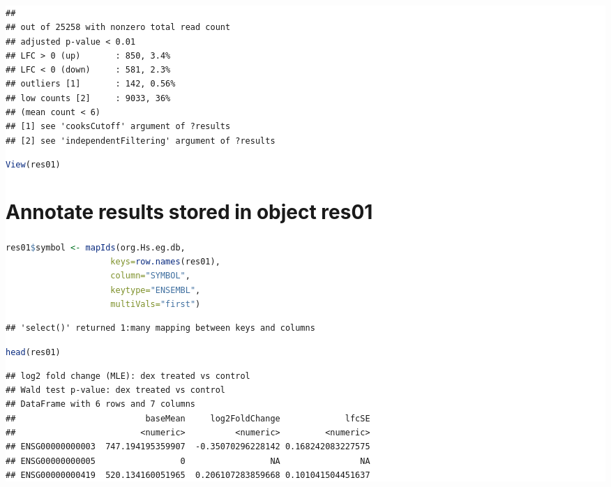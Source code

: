     ## 
    ## out of 25258 with nonzero total read count
    ## adjusted p-value < 0.01
    ## LFC > 0 (up)       : 850, 3.4%
    ## LFC < 0 (down)     : 581, 2.3%
    ## outliers [1]       : 142, 0.56%
    ## low counts [2]     : 9033, 36%
    ## (mean count < 6)
    ## [1] see 'cooksCutoff' argument of ?results
    ## [2] see 'independentFiltering' argument of ?results

``` r
View(res01)
```

Annotate results stored in object res01
=======================================

``` r
res01$symbol <- mapIds(org.Hs.eg.db,
                     keys=row.names(res01),
                     column="SYMBOL",
                     keytype="ENSEMBL",
                     multiVals="first")
```

    ## 'select()' returned 1:many mapping between keys and columns

``` r
head(res01)
```

    ## log2 fold change (MLE): dex treated vs control 
    ## Wald test p-value: dex treated vs control 
    ## DataFrame with 6 rows and 7 columns
    ##                          baseMean     log2FoldChange             lfcSE
    ##                         <numeric>          <numeric>         <numeric>
    ## ENSG00000000003  747.194195359907  -0.35070296228142 0.168242083227575
    ## ENSG00000000005                 0                 NA                NA
    ## ENSG00000000419  520.134160051965  0.206107283859668 0.101041504451637